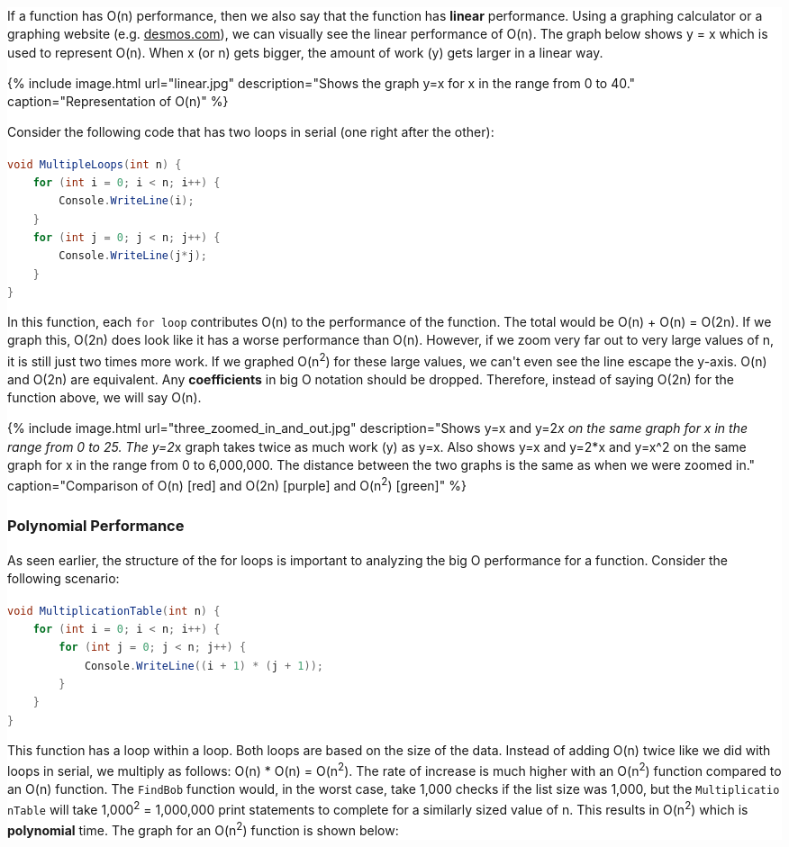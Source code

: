 If a function has O(n) performance, then we also say that the function has **linear** performance. Using a graphing calculator or a graphing website (e.g. [desmos.com](http://desmos.com/calculator)), we can visually see the linear performance of O(n). The graph below shows y = x which is used to represent O(n). When x (or n) gets bigger, the amount of work (y) gets larger in a linear way.

{%
include image.html url="linear.jpg"
description="Shows the graph y=x for x in the range from 0 to 40."
caption="Representation of O(n)"
%}

Consider the following code that has two loops in serial (one right after the other):

```csharp
void MultipleLoops(int n) {
    for (int i = 0; i < n; i++) {
        Console.WriteLine(i);
	}
    for (int j = 0; j < n; j++) {
	    Console.WriteLine(j*j);
    }
}
```

In this function, each `for loop` contributes O(n) to the performance of the function. The total would be O(n) + O(n) = O(2n). If we graph this, O(2n) does look like it has a worse performance than O(n). However, if we zoom very far out to very large values of n, it is still just two times more work. If we graphed O(n<sup>2</sup>) for these large values, we can't even see the line escape the y-axis. O(n) and O(2n) are equivalent. Any **coefficients** in big O notation should be dropped. Therefore, instead of saying O(2n) for the function above, we will say O(n).


{% include image.html url="three_zoomed_in_and_out.jpg"
description="Shows y=x and y=2*x on the same graph for x in the range from 0 to 25.  The y=2*x graph takes twice as much work (y) as y=x. Also shows y=x and y=2*x and y=x^2 on the same graph for x in the range from 0 to 6,000,000.  The distance between the two graphs is the same as when we were zoomed in."
caption="Comparison of O(n) [red] and O(2n) [purple] and O(n<sup>2</sup>) [green]"
%}

### Polynomial Performance

As seen earlier, the structure of the for loops is important to analyzing the big O performance for a function. Consider the following scenario:

```csharp
void MultiplicationTable(int n) {
    for (int i = 0; i < n; i++) {
        for (int j = 0; j < n; j++) {
            Console.WriteLine((i + 1) * (j + 1));
        }
    }
}
```

This function has a loop within a loop. Both loops are based on the size of the data. Instead of adding O(n) twice like we did with loops in serial, we multiply as follows: O(n) * O(n) = O(n<sup>2</sup>). The rate of increase is much higher with an O(n<sup>2</sup>) function compared to an O(n) function. The `FindBob` function would, in the worst case, take 1,000 checks if the list size was 1,000, but the `MultiplicationTable` will take 1,000<sup>2</sup> = 1,000,000 print statements to complete for a similarly sized value of n. This results in O(n<sup>2</sup>) which is **polynomial** time.  The graph for an O(n<sup>2</sup>) function is shown below:
